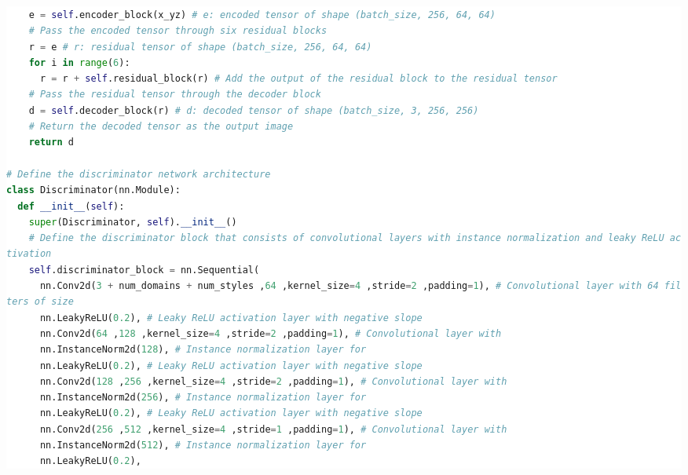 ```python
    e = self.encoder_block(x_yz) # e: encoded tensor of shape (batch_size, 256, 64, 64)
    # Pass the encoded tensor through six residual blocks
    r = e # r: residual tensor of shape (batch_size, 256, 64, 64)
    for i in range(6):
      r = r + self.residual_block(r) # Add the output of the residual block to the residual tensor
    # Pass the residual tensor through the decoder block
    d = self.decoder_block(r) # d: decoded tensor of shape (batch_size, 3, 256, 256)
    # Return the decoded tensor as the output image
    return d

# Define the discriminator network architecture
class Discriminator(nn.Module):
  def __init__(self):
    super(Discriminator, self).__init__()
    # Define the discriminator block that consists of convolutional layers with instance normalization and leaky ReLU activation
    self.discriminator_block = nn.Sequential(
      nn.Conv2d(3 + num_domains + num_styles ,64 ,kernel_size=4 ,stride=2 ,padding=1), # Convolutional layer with 64 filters of size 
      nn.LeakyReLU(0.2), # Leaky ReLU activation layer with negative slope 
      nn.Conv2d(64 ,128 ,kernel_size=4 ,stride=2 ,padding=1), # Convolutional layer with 
      nn.InstanceNorm2d(128), # Instance normalization layer for 
      nn.LeakyReLU(0.2), # Leaky ReLU activation layer with negative slope 
      nn.Conv2d(128 ,256 ,kernel_size=4 ,stride=2 ,padding=1), # Convolutional layer with 
      nn.InstanceNorm2d(256), # Instance normalization layer for 
      nn.LeakyReLU(0.2), # Leaky ReLU activation layer with negative slope 
      nn.Conv2d(256 ,512 ,kernel_size=4 ,stride=1 ,padding=1), # Convolutional layer with 
      nn.InstanceNorm2d(512), # Instance normalization layer for 
      nn.LeakyReLU(0.2),